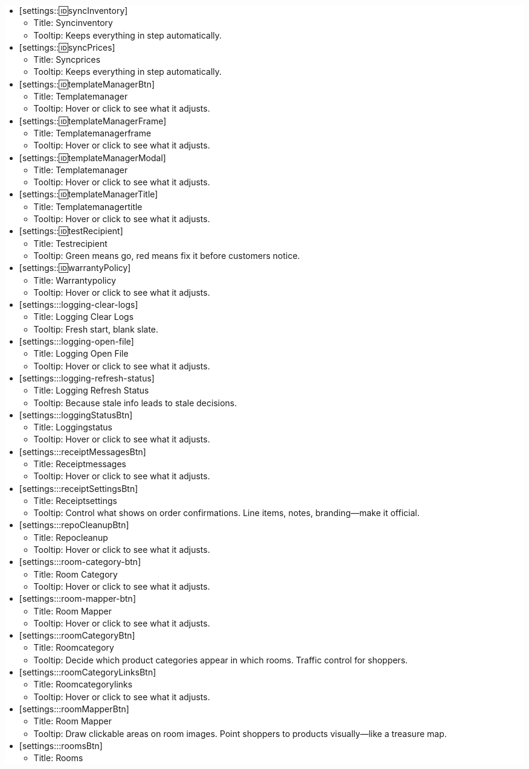 - [settings:::id:syncInventory]
  - Title: Syncinventory
  - Tooltip: Keeps everything in step automatically.
- [settings:::id:syncPrices]
  - Title: Syncprices
  - Tooltip: Keeps everything in step automatically.
- [settings:::id:templateManagerBtn]
  - Title: Templatemanager
  - Tooltip: Hover or click to see what it adjusts.
- [settings:::id:templateManagerFrame]
  - Title: Templatemanagerframe
  - Tooltip: Hover or click to see what it adjusts.
- [settings:::id:templateManagerModal]
  - Title: Templatemanager
  - Tooltip: Hover or click to see what it adjusts.
- [settings:::id:templateManagerTitle]
  - Title: Templatemanagertitle
  - Tooltip: Hover or click to see what it adjusts.
- [settings:::id:testRecipient]
  - Title: Testrecipient
  - Tooltip: Green means go, red means fix it before customers notice.
- [settings:::id:warrantyPolicy]
  - Title: Warrantypolicy
  - Tooltip: Hover or click to see what it adjusts.
- [settings:::logging-clear-logs]
  - Title: Logging Clear Logs
  - Tooltip: Fresh start, blank slate.
- [settings:::logging-open-file]
  - Title: Logging Open File
  - Tooltip: Hover or click to see what it adjusts.
- [settings:::logging-refresh-status]
  - Title: Logging Refresh Status
  - Tooltip: Because stale info leads to stale decisions.
- [settings:::loggingStatusBtn]
  - Title: Loggingstatus
  - Tooltip: Hover or click to see what it adjusts.
- [settings:::receiptMessagesBtn]
  - Title: Receiptmessages
  - Tooltip: Hover or click to see what it adjusts.
- [settings:::receiptSettingsBtn]
  - Title: Receiptsettings
  - Tooltip: Control what shows on order confirmations. Line items, notes, branding—make it official.
- [settings:::repoCleanupBtn]
  - Title: Repocleanup
  - Tooltip: Hover or click to see what it adjusts.
- [settings:::room-category-btn]
  - Title: Room Category
  - Tooltip: Hover or click to see what it adjusts.
- [settings:::room-mapper-btn]
  - Title: Room Mapper
  - Tooltip: Hover or click to see what it adjusts.
- [settings:::roomCategoryBtn]
  - Title: Roomcategory
  - Tooltip: Decide which product categories appear in which rooms. Traffic control for shoppers.
- [settings:::roomCategoryLinksBtn]
  - Title: Roomcategorylinks
  - Tooltip: Hover or click to see what it adjusts.
- [settings:::roomMapperBtn]
  - Title: Room Mapper
  - Tooltip: Draw clickable areas on room images. Point shoppers to products visually—like a treasure map.
- [settings:::roomsBtn]
  - Title: Rooms